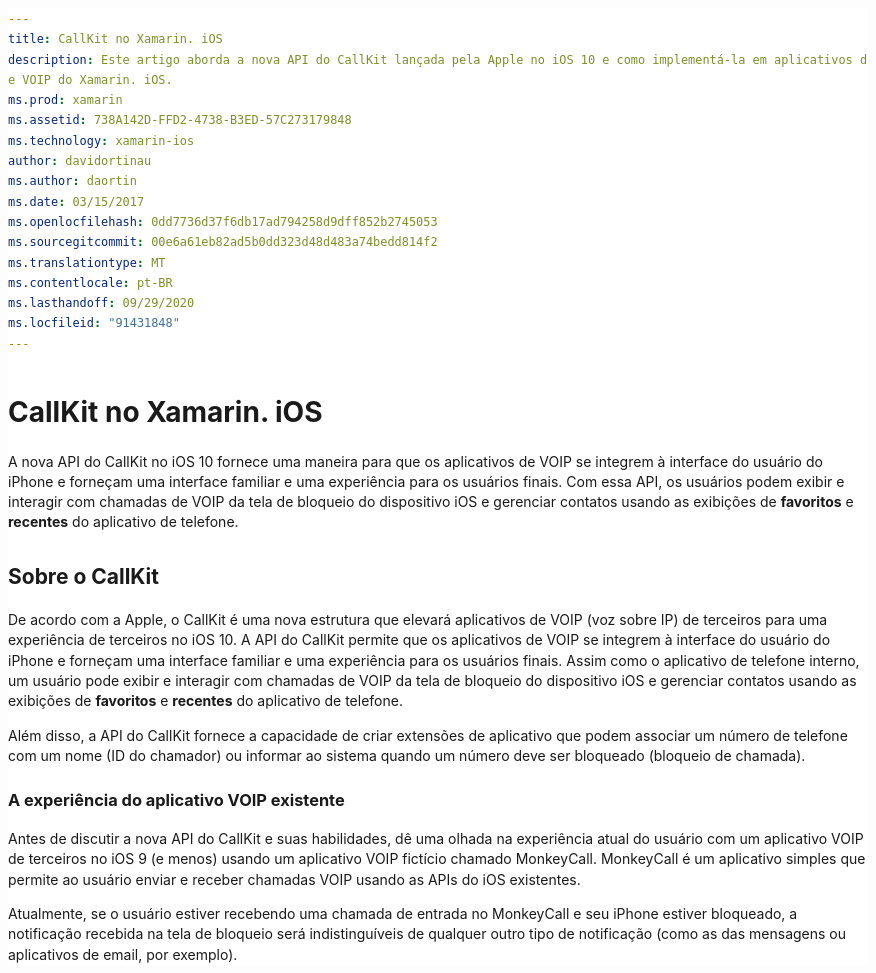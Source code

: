 ```yaml
---
title: CallKit no Xamarin. iOS
description: Este artigo aborda a nova API do CallKit lançada pela Apple no iOS 10 e como implementá-la em aplicativos de VOIP do Xamarin. iOS.
ms.prod: xamarin
ms.assetid: 738A142D-FFD2-4738-B3ED-57C273179848
ms.technology: xamarin-ios
author: davidortinau
ms.author: daortin
ms.date: 03/15/2017
ms.openlocfilehash: 0dd7736d37f6db17ad794258d9dff852b2745053
ms.sourcegitcommit: 00e6a61eb82ad5b0dd323d48d483a74bedd814f2
ms.translationtype: MT
ms.contentlocale: pt-BR
ms.lasthandoff: 09/29/2020
ms.locfileid: "91431848"
---
```

# <a name="callkit-in-xamarinios"></a>CallKit no Xamarin. iOS

A nova API do CallKit no iOS 10 fornece uma maneira para que os aplicativos de VOIP se integrem à interface do usuário do iPhone e forneçam uma interface familiar e uma experiência para os usuários finais. Com essa API, os usuários podem exibir e interagir com chamadas de VOIP da tela de bloqueio do dispositivo iOS e gerenciar contatos usando as exibições de **favoritos** e **recentes** do aplicativo de telefone.

## <a name="about-callkit"></a>Sobre o CallKit

De acordo com a Apple, o CallKit é uma nova estrutura que elevará aplicativos de VOIP (voz sobre IP) de terceiros para uma experiência de terceiros no iOS 10. A API do CallKit permite que os aplicativos de VOIP se integrem à interface do usuário do iPhone e forneçam uma interface familiar e uma experiência para os usuários finais. Assim como o aplicativo de telefone interno, um usuário pode exibir e interagir com chamadas de VOIP da tela de bloqueio do dispositivo iOS e gerenciar contatos usando as exibições de **favoritos** e **recentes** do aplicativo de telefone.

Além disso, a API do CallKit fornece a capacidade de criar extensões de aplicativo que podem associar um número de telefone com um nome (ID do chamador) ou informar ao sistema quando um número deve ser bloqueado (bloqueio de chamada).

### <a name="the-existing-voip-app-experience"></a>A experiência do aplicativo VOIP existente

Antes de discutir a nova API do CallKit e suas habilidades, dê uma olhada na experiência atual do usuário com um aplicativo VOIP de terceiros no iOS 9 (e menos) usando um aplicativo VOIP fictício chamado MonkeyCall. MonkeyCall é um aplicativo simples que permite ao usuário enviar e receber chamadas VOIP usando as APIs do iOS existentes.

Atualmente, se o usuário estiver recebendo uma chamada de entrada no MonkeyCall e seu iPhone estiver bloqueado, a notificação recebida na tela de bloqueio será indistinguíveis de qualquer outro tipo de notificação (como as das mensagens ou aplicativos de email, por exemplo).
